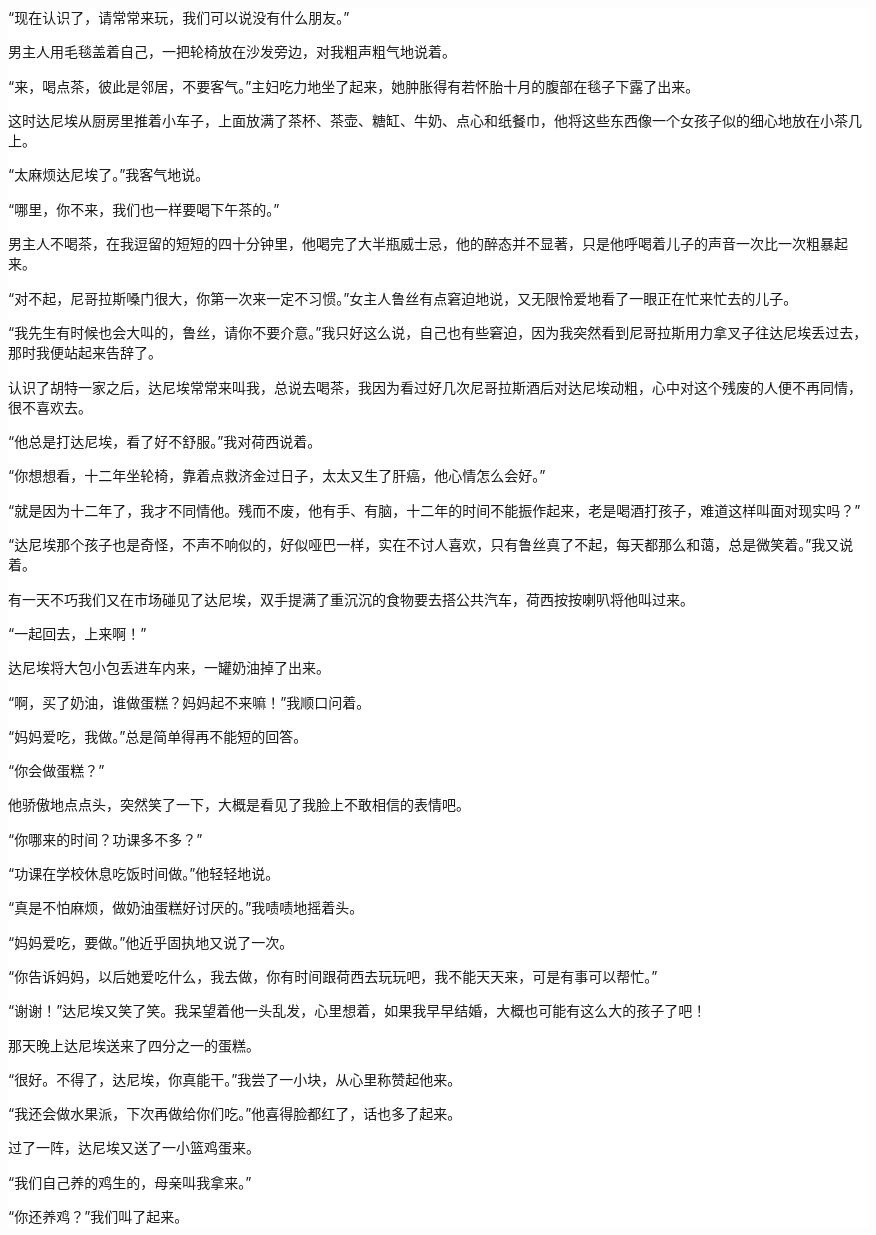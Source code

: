 “现在认识了，请常常来玩，我们可以说没有什么朋友。”

男主人用毛毯盖着自己，一把轮椅放在沙发旁边，对我粗声粗气地说着。

“来，喝点茶，彼此是邻居，不要客气。”主妇吃力地坐了起来，她肿胀得有若怀胎十月的腹部在毯子下露了出来。

这时达尼埃从厨房里推着小车子，上面放满了茶杯、茶壶、糖缸、牛奶、点心和纸餐巾，他将这些东西像一个女孩子似的细心地放在小茶几上。

“太麻烦达尼埃了。”我客气地说。

“哪里，你不来，我们也一样要喝下午茶的。”

男主人不喝茶，在我逗留的短短的四十分钟里，他喝完了大半瓶威士忌，他的醉态并不显著，只是他呼喝着儿子的声音一次比一次粗暴起来。

“对不起，尼哥拉斯嗓门很大，你第一次来一定不习惯。”女主人鲁丝有点窘迫地说，又无限怜爱地看了一眼正在忙来忙去的儿子。

“我先生有时候也会大叫的，鲁丝，请你不要介意。”我只好这么说，自己也有些窘迫，因为我突然看到尼哥拉斯用力拿叉子往达尼埃丢过去，那时我便站起来告辞了。

认识了胡特一家之后，达尼埃常常来叫我，总说去喝茶，我因为看过好几次尼哥拉斯酒后对达尼埃动粗，心中对这个残废的人便不再同情，很不喜欢去。

“他总是打达尼埃，看了好不舒服。”我对荷西说着。

“你想想看，十二年坐轮椅，靠着点救济金过日子，太太又生了肝癌，他心情怎么会好。”

“就是因为十二年了，我才不同情他。残而不废，他有手、有脑，十二年的时间不能振作起来，老是喝酒打孩子，难道这样叫面对现实吗？”

“达尼埃那个孩子也是奇怪，不声不响似的，好似哑巴一样，实在不讨人喜欢，只有鲁丝真了不起，每天都那么和蔼，总是微笑着。”我又说着。

有一天不巧我们又在市场碰见了达尼埃，双手提满了重沉沉的食物要去搭公共汽车，荷西按按喇叭将他叫过来。

“一起回去，上来啊！”

达尼埃将大包小包丢进车内来，一罐奶油掉了出来。

“啊，买了奶油，谁做蛋糕？妈妈起不来嘛！”我顺口问着。

“妈妈爱吃，我做。”总是简单得再不能短的回答。

“你会做蛋糕？”

他骄傲地点点头，突然笑了一下，大概是看见了我脸上不敢相信的表情吧。

“你哪来的时间？功课多不多？”

“功课在学校休息吃饭时间做。”他轻轻地说。

“真是不怕麻烦，做奶油蛋糕好讨厌的。”我啧啧地摇着头。

“妈妈爱吃，要做。”他近乎固执地又说了一次。

“你告诉妈妈，以后她爱吃什么，我去做，你有时间跟荷西去玩玩吧，我不能天天来，可是有事可以帮忙。”

“谢谢！”达尼埃又笑了笑。我呆望着他一头乱发，心里想着，如果我早早结婚，大概也可能有这么大的孩子了吧！

那天晚上达尼埃送来了四分之一的蛋糕。

“很好。不得了，达尼埃，你真能干。”我尝了一小块，从心里称赞起他来。

“我还会做水果派，下次再做给你们吃。”他喜得脸都红了，话也多了起来。

过了一阵，达尼埃又送了一小篮鸡蛋来。

“我们自己养的鸡生的，母亲叫我拿来。”

“你还养鸡？”我们叫了起来。

